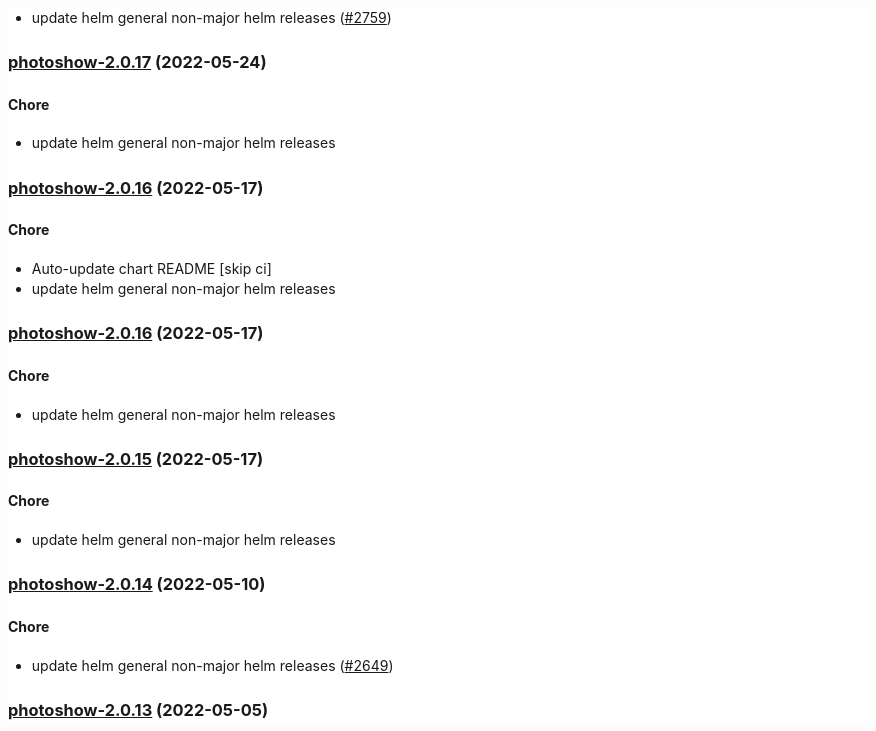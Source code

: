* update helm general non-major helm releases ([#2759](https://github.com/truecharts/apps/issues/2759))



<a name="photoshow-2.0.17"></a>
### [photoshow-2.0.17](https://github.com/truecharts/apps/compare/photoshow-2.0.16...photoshow-2.0.17) (2022-05-24)

#### Chore

* update helm general non-major helm releases



<a name="photoshow-2.0.16"></a>
### [photoshow-2.0.16](https://github.com/truecharts/apps/compare/photoshow-2.0.15...photoshow-2.0.16) (2022-05-17)

#### Chore

* Auto-update chart README [skip ci]
* update helm general non-major helm releases



<a name="photoshow-2.0.16"></a>
### [photoshow-2.0.16](https://github.com/truecharts/apps/compare/photoshow-2.0.15...photoshow-2.0.16) (2022-05-17)

#### Chore

* update helm general non-major helm releases



<a name="photoshow-2.0.15"></a>
### [photoshow-2.0.15](https://github.com/truecharts/apps/compare/photoshow-2.0.14...photoshow-2.0.15) (2022-05-17)

#### Chore

* update helm general non-major helm releases



<a name="photoshow-2.0.14"></a>
### [photoshow-2.0.14](https://github.com/truecharts/apps/compare/photoshow-2.0.13...photoshow-2.0.14) (2022-05-10)

#### Chore

* update helm general non-major helm releases ([#2649](https://github.com/truecharts/apps/issues/2649))



<a name="photoshow-2.0.13"></a>
### [photoshow-2.0.13](https://github.com/truecharts/apps/compare/photoshow-2.0.12...photoshow-2.0.13) (2022-05-05)
